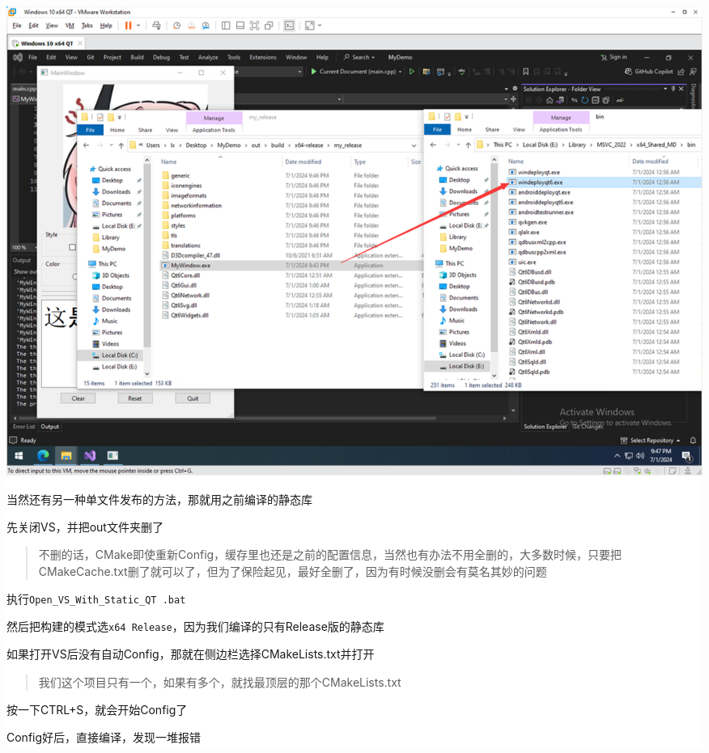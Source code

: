 ![](img/34.png)

当然还有另一种单文件发布的方法，那就用之前编译的静态库

先关闭VS，并把out文件夹删了

> 不删的话，CMake即使重新Config，缓存里也还是之前的配置信息，当然也有办法不用全删的，大多数时候，只要把CMakeCache.txt删了就可以了，但为了保险起见，最好全删了，因为有时候没删会有莫名其妙的问题
>

执行`Open_VS_With_Static_QT .bat`

然后把构建的模式选`x64 Release`，因为我们编译的只有Release版的静态库

如果打开VS后没有自动Config，那就在侧边栏选择CMakeLists.txt并打开

> 我们这个项目只有一个，如果有多个，就找最顶层的那个CMakeLists.txt

按一下CTRL+S，就会开始Config了

Config好后，直接编译，发现一堆报错
